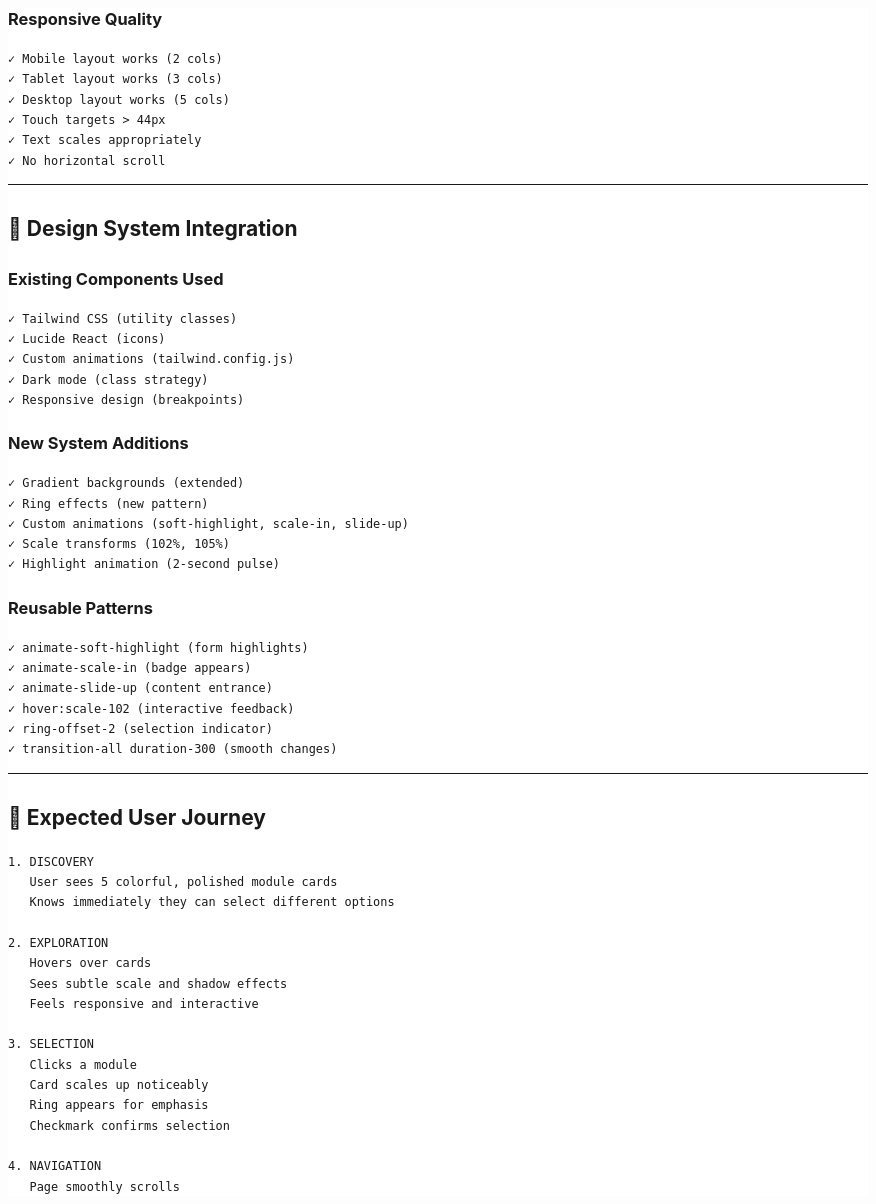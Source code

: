 ### Responsive Quality
```
✓ Mobile layout works (2 cols)
✓ Tablet layout works (3 cols)
✓ Desktop layout works (5 cols)
✓ Touch targets > 44px
✓ Text scales appropriately
✓ No horizontal scroll
```

---

## 🎨 Design System Integration

### Existing Components Used
```
✓ Tailwind CSS (utility classes)
✓ Lucide React (icons)
✓ Custom animations (tailwind.config.js)
✓ Dark mode (class strategy)
✓ Responsive design (breakpoints)
```

### New System Additions
```
✓ Gradient backgrounds (extended)
✓ Ring effects (new pattern)
✓ Custom animations (soft-highlight, scale-in, slide-up)
✓ Scale transforms (102%, 105%)
✓ Highlight animation (2-second pulse)
```

### Reusable Patterns
```
✓ animate-soft-highlight (form highlights)
✓ animate-scale-in (badge appears)
✓ animate-slide-up (content entrance)
✓ hover:scale-102 (interactive feedback)
✓ ring-offset-2 (selection indicator)
✓ transition-all duration-300 (smooth changes)
```

---

## 🎯 Expected User Journey

```
1. DISCOVERY
   User sees 5 colorful, polished module cards
   Knows immediately they can select different options
   
2. EXPLORATION
   Hovers over cards
   Sees subtle scale and shadow effects
   Feels responsive and interactive
   
3. SELECTION
   Clicks a module
   Card scales up noticeably
   Ring appears for emphasis
   Checkmark confirms selection
   
4. NAVIGATION
   Page smoothly scrolls
```